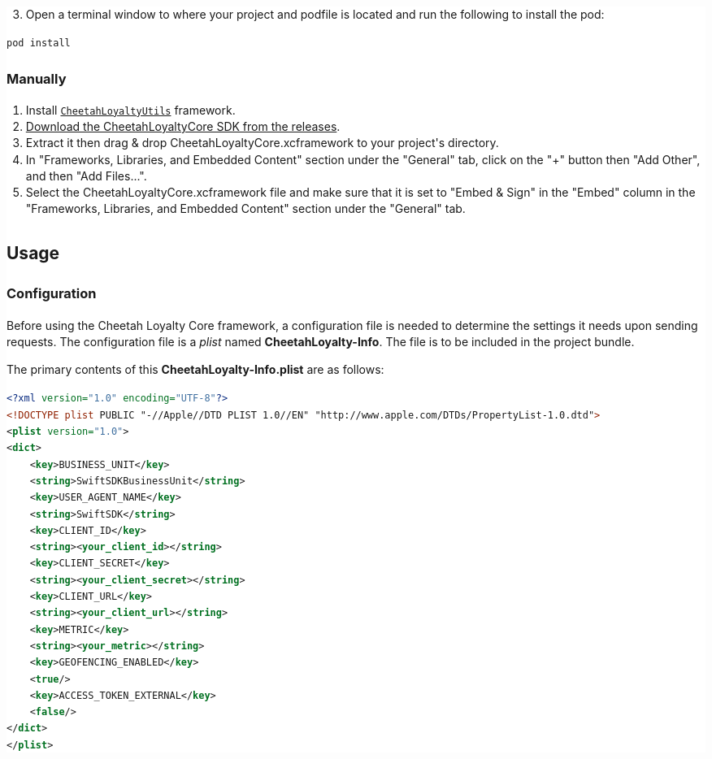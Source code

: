 3. Open a terminal window to where your project and podfile is located and run the following to install the pod:

```sh
pod install
```

### Manually

1. Install [`CheetahLoyaltyUtils`](https://github.com/LoyalSphere/cheetah-loyalty-ios-sdk/blob/master/CheetahLoyaltyUtils/README.md) framework.
2. [Download the CheetahLoyaltyCore SDK from the releases](https://github.com/LoyalSphere/cheetah-loyalty-ios-sdk/releases).
3. Extract it then drag & drop CheetahLoyaltyCore.xcframework to your project's directory.
4. In "Frameworks, Libraries, and Embedded Content" section under the "General" tab, click on the "+" button then "Add Other", and then "Add Files...".
5. Select the CheetahLoyaltyCore.xcframework file and make sure that it is set to "Embed & Sign" in the "Embed" column in the "Frameworks, Libraries, and Embedded Content" section under the "General" tab.

## Usage

### Configuration
Before using the Cheetah Loyalty Core framework, a configuration file is needed to determine the settings it needs upon sending requests. The configuration file is a *plist* named **CheetahLoyalty-Info**. The file is to be included in the project bundle.

The primary contents of this **CheetahLoyalty-Info.plist** are as follows:

```xml
<?xml version="1.0" encoding="UTF-8"?>
<!DOCTYPE plist PUBLIC "-//Apple//DTD PLIST 1.0//EN" "http://www.apple.com/DTDs/PropertyList-1.0.dtd">
<plist version="1.0">
<dict>
	<key>BUSINESS_UNIT</key>
	<string>SwiftSDKBusinessUnit</string>
	<key>USER_AGENT_NAME</key>
	<string>SwiftSDK</string>
	<key>CLIENT_ID</key>
	<string><your_client_id></string>
	<key>CLIENT_SECRET</key>
	<string><your_client_secret></string>
	<key>CLIENT_URL</key>
	<string><your_client_url></string>
	<key>METRIC</key>
	<string><your_metric></string>
	<key>GEOFENCING_ENABLED</key>
	<true/>
	<key>ACCESS_TOKEN_EXTERNAL</key>
	<false/>
</dict>
</plist>
```
